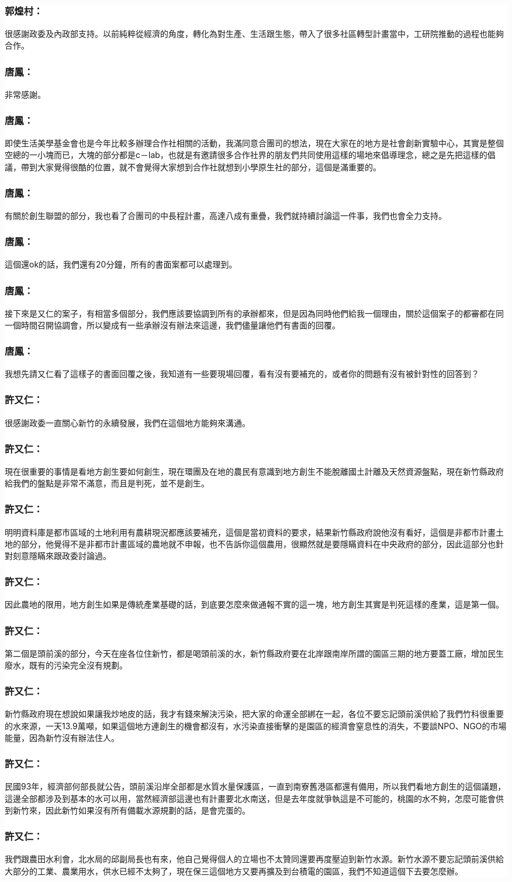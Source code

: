 ### 郭煌村：
很感謝政委及內政部支持。以前純粹從經濟的角度，轉化為對生產、生活跟生態，帶入了很多社區轉型計畫當中，工研院推動的過程也能夠合作。

### 唐鳳：
非常感謝。

### 唐鳳：
即使生活美學基金會也是今年比較多辦理合作社相關的活動，我滿同意合團司的想法，現在大家在的地方是社會創新實驗中心，其實是整個空總的一小塊而已，大塊的部分都是c－lab，也就是有邀請很多合作社界的朋友們共同使用這樣的場地來倡導理念，總之是先把這樣的倡議，帶到大家覺得很酷的位置，就不會覺得大家想到合作社就想到小學原生社的部分，這個是滿重要的。

### 唐鳳：
有關於創生聯盟的部分，我也看了合團司的中長程計畫，高達八成有重疊，我們就持續討論這一件事，我們也會全力支持。

### 唐鳳：
這個還ok的話，我們還有20分鐘，所有的書面案都可以處理到。

### 唐鳳：
接下來是又仁的案子，有相當多個部分，我們應該要協調到所有的承辦都來，但是因為同時他們給我一個理由，關於這個案子的都審都在同一個時間召開協調會，所以變成有一些承辦沒有辦法來這邊，我們儘量讓他們有書面的回覆。

### 唐鳳：
我想先請又仁看了這樣子的書面回覆之後，我知道有一些要現場回覆，看有沒有要補充的，或者你的問題有沒有被針對性的回答到？

### 許又仁：
很感謝政委一直關心新竹的永續發展，我們在這個地方能夠來溝通。

### 許又仁：
現在很重要的事情是看地方創生要如何創生，現在環團及在地的農民有意識到地方創生不能脫離國土計離及天然資源盤點，現在新竹縣政府給我們的盤點是非常不滿意，而且是判死，並不是創生。

### 許又仁：
明明資料庫是都市區域的土地利用有農耕現況都應該要補充，這個是當初資料的要求，結果新竹縣政府說他沒有看好，這個是非都市計畫土地的部分，他覺得不是非都市計畫區域的農地就不申報，也不告訴你這個農用，很顯然就是要隱瞞資料在中央政府的部分，因此這部分也針對刻意隱瞞來跟政委討論過。

### 許又仁：
因此農地的限用，地方創生如果是傳統產業基礎的話，到底要怎麼來做通報不實的這一塊，地方創生其實是判死這樣的產業，這是第一個。

### 許又仁：
第二個是頭前溪的部分，今天在座各位住新竹，都是喝頭前溪的水，新竹縣政府要在北岸跟南岸所謂的園區三期的地方要蓋工廠，增加民生廢水，既有的污染完全沒有規劃。

### 許又仁：
新竹縣政府現在想說如果讓我炒地皮的話，我才有錢來解決污染，把大家的命運全部綁在一起，各位不要忘記頭前溪供給了我們竹科很重要的水來源，一天13.9萬噸，如果這個地方連創生的機會都沒有，水污染直接衝擊的是園區的經濟會窒息性的消失，不要談NPO、NGO的市場能量，因為新竹沒有辦法住人。

### 許又仁：
民國93年，經濟部何部長就公告，頭前溪沿岸全部都是水質水量保護區，一直到南寮舊港區都還有備用，所以我們看地方創生的這個議題，這邊全部都涉及到基本的水可以用，當然經濟部這邊也有計畫要北水南送，但是去年度就爭執這是不可能的，桃園的水不夠，怎麼可能會供到新竹來，因此新竹如果沒有所有備載水源規劃的話，是會完蛋的。

### 許又仁：
我們跟農田水利會，北水局的邱副局長也有來，他自己覺得個人的立場也不太贊同還要再度壓迫到新竹水源。新竹水源不要忘記頭前溪供給大部分的工業、農業用水，供水已經不太夠了，現在保三這個地方又要再擴及到台積電的園區，我們不知道這個下去要怎麼辦。
